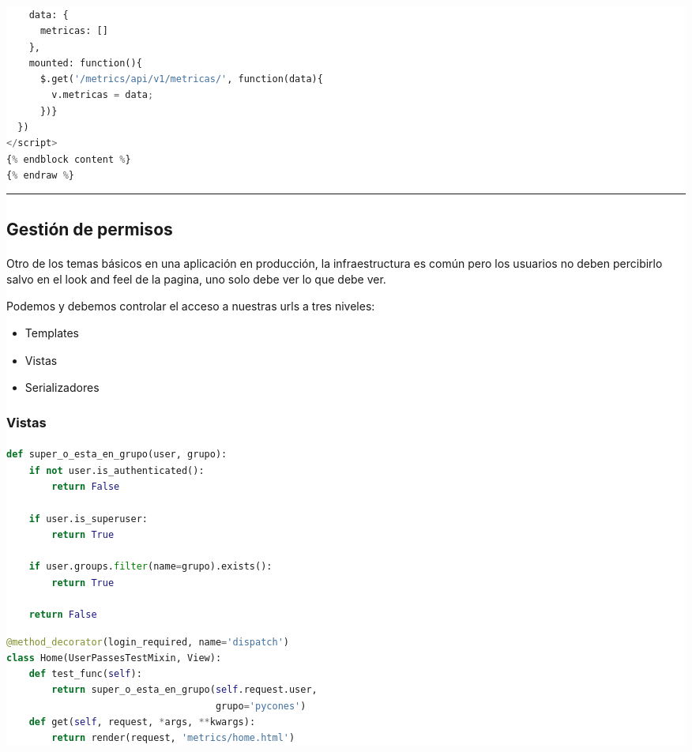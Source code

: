 ```python
    data: {
      metricas: []
    },
    mounted: function(){
      $.get('/metrics/api/v1/metricas/', function(data){
        v.metricas = data;
      })}
  })
</script>
{% endblock content %}
{% endraw %}
```

<hr>

## Gestión de permisos

Otro de los temas básicos en una aplicación en producción, la infraestructura es común pero los usuarios no deben percibirlo salvo en el look and feel de la pagina, uno solo debe ver lo que debe ver.

Podemos y debemos controlar el acceso a nuestras urls a tres niveles:

- Templates

- Vistas

- Serializadores

### Vistas

```python
def super_o_esta_en_grupo(user, grupo):
    if not user.is_authenticated():
        return False

    if user.is_superuser:
        return True

    if user.groups.filter(name=grupo).exists():
        return True

    return False
```

```python
@method_decorator(login_required, name='dispatch')
class Home(UserPassesTestMixin, View):
    def test_func(self):
        return super_o_esta_en_grupo(self.request.user,
                                     grupo='pycones')
    def get(self, request, *args, **kwargs):
        return render(request, 'metrics/home.html')
```

